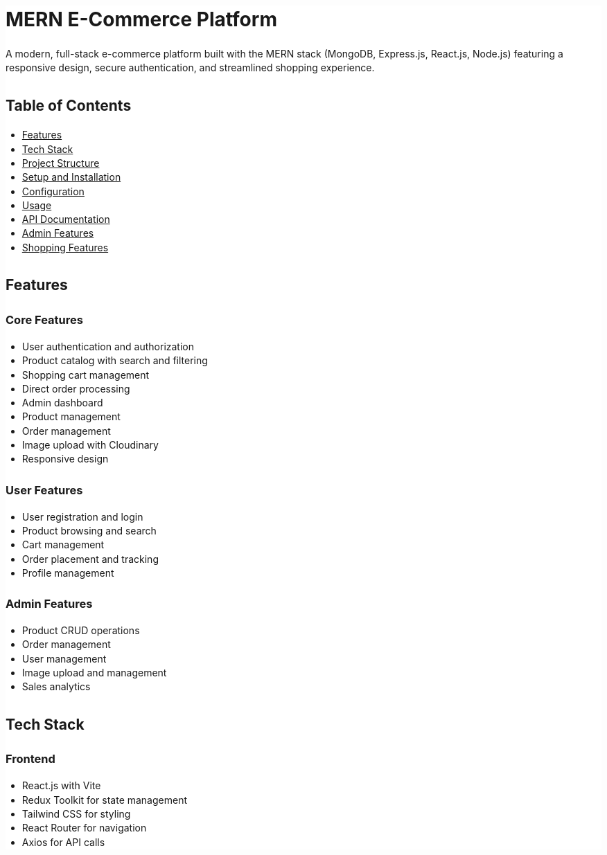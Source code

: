 # MERN E-Commerce Platform

A modern, full-stack e-commerce platform built with the MERN stack (MongoDB, Express.js, React.js, Node.js) featuring a responsive design, secure authentication, and streamlined shopping experience.

## Table of Contents
- [Features](#features)
- [Tech Stack](#tech-stack)
- [Project Structure](#project-structure)
- [Setup and Installation](#setup-and-installation)
- [Configuration](#configuration)
- [Usage](#usage)
- [API Documentation](#api-documentation)
- [Admin Features](#admin-features)
- [Shopping Features](#shopping-features)

## Features

### Core Features
- User authentication and authorization
- Product catalog with search and filtering
- Shopping cart management
- Direct order processing
- Admin dashboard
- Product management
- Order management
- Image upload with Cloudinary
- Responsive design

### User Features
- User registration and login
- Product browsing and search
- Cart management
- Order placement and tracking
- Profile management

### Admin Features
- Product CRUD operations
- Order management
- User management
- Image upload and management
- Sales analytics

## Tech Stack

### Frontend
- React.js with Vite
- Redux Toolkit for state management
- Tailwind CSS for styling
- React Router for navigation
- Axios for API calls
